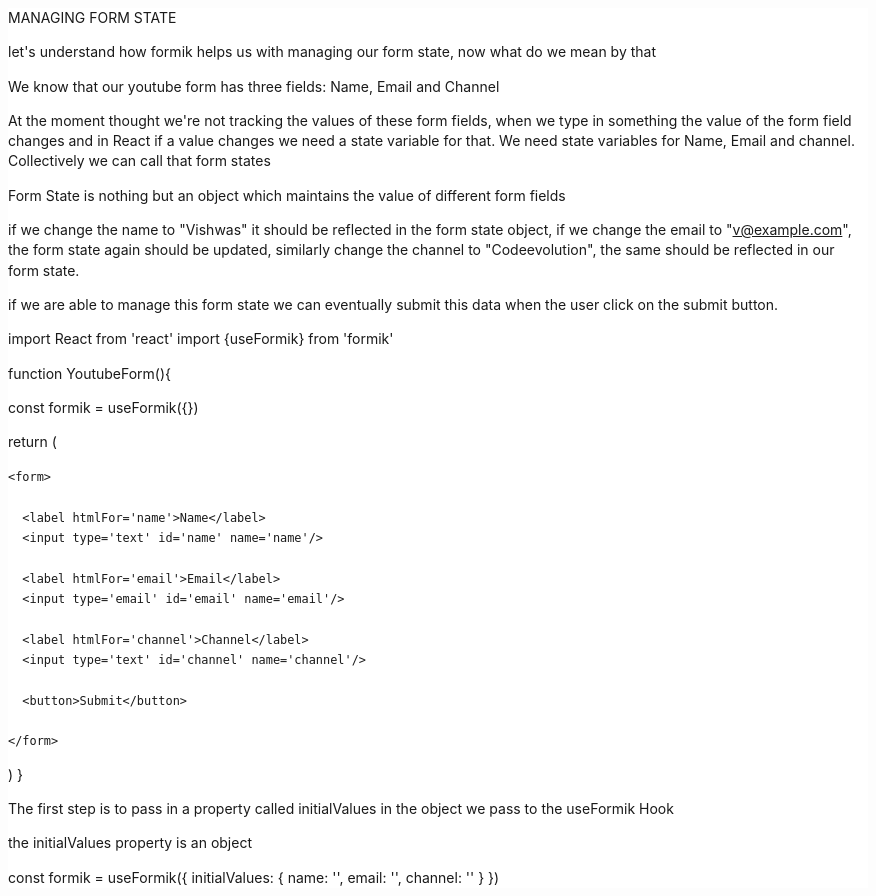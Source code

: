 MANAGING FORM STATE

let's understand how formik helps us with managing our form state, now what do we mean by that

We know that our youtube form has three fields: Name, Email and Channel

At the moment thought we're not tracking the values of these form fields, when we type in something the value of the form field changes and in React if a value changes we need a state variable for that. We need state variables for Name, Email and channel. Collectively we can call that form states

Form State is nothing but an object which maintains the value of different form fields

if we change the name to "Vishwas" it should be reflected in the form state object, if we change the email to "v@example.com", the form state again should be updated, similarly change the channel to "Codeevolution", the same should be reflected in our form state.

if we are able to manage this form state we can eventually submit this data when the user click on the submit button.

import React from 'react'
import {useFormik} from 'formik'

function YoutubeForm(){

const formik = useFormik({})

return (

  <div>

    <form>

      <label htmlFor='name'>Name</label>
      <input type='text' id='name' name='name'/>

      <label htmlFor='email'>Email</label>
      <input type='email' id='email' name='email'/>

      <label htmlFor='channel'>Channel</label>
      <input type='text' id='channel' name='channel'/>

      <button>Submit</button>

    </form>

  </div>

)
}

The first step is to pass in a property called initialValues in the object we pass to the useFormik Hook

the initialValues property is an object

const formik = useFormik({
initialValues: {
name: '',
email: '',
channel: ''
}
})
